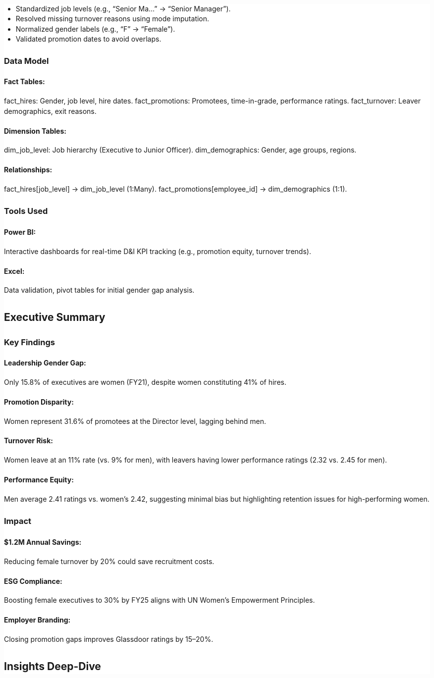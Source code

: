 - Standardized job levels (e.g., “Senior Ma…” → “Senior Manager”).
- Resolved missing turnover reasons using mode imputation.
- Normalized gender labels (e.g., “F” → “Female”).
- Validated promotion dates to avoid overlaps.
### Data Model

#### Fact Tables:
fact_hires: Gender, job level, hire dates.
fact_promotions: Promotees, time-in-grade, performance ratings.
fact_turnover: Leaver demographics, exit reasons.
#### Dimension Tables:
dim_job_level: Job hierarchy (Executive to Junior Officer).
dim_demographics: Gender, age groups, regions.
#### Relationships:
fact_hires[job_level] → dim_job_level (1:Many).
fact_promotions[employee_id] → dim_demographics (1:1).
### Tools Used

#### Power BI: 
Interactive dashboards for real-time D&I KPI tracking (e.g., promotion equity, turnover trends).
#### Excel: 
Data validation, pivot tables for initial gender gap analysis.
## Executive Summary
### Key Findings

#### Leadership Gender Gap: 
Only 15.8% of executives are women (FY21), despite women constituting 41% of hires.
#### Promotion Disparity: 
Women represent 31.6% of promotees at the Director level, lagging behind men.
#### Turnover Risk: 
Women leave at an 11% rate (vs. 9% for men), with leavers having lower performance ratings (2.32 vs. 2.45 for men).
#### Performance Equity: 
Men average 2.41 ratings vs. women’s 2.42, suggesting minimal bias but highlighting retention issues for high-performing women.
### Impact

#### $1.2M Annual Savings: 
Reducing female turnover by 20% could save recruitment costs.
#### ESG Compliance: 
Boosting female executives to 30% by FY25 aligns with UN Women’s Empowerment Principles.
#### Employer Branding: 
Closing promotion gaps improves Glassdoor ratings by 15–20%.
## Insights Deep-Dive
